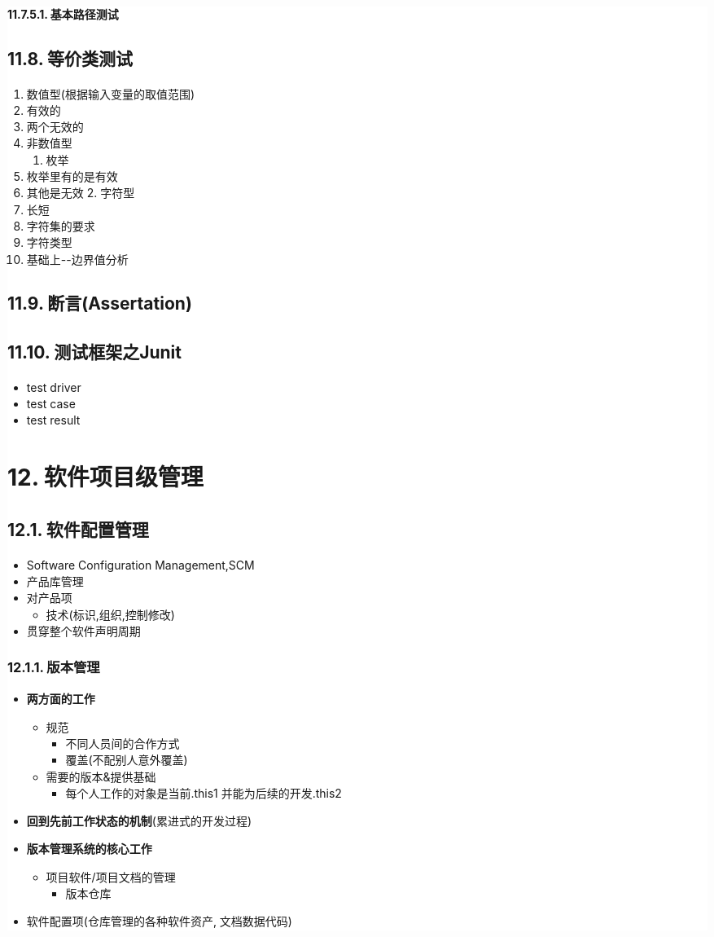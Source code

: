 #### 11.7.5.1. 基本路径测试

## 11.8. 等价类测试

1. 数值型(根据输入变量的取值范围)
  1. 有效的
  2. 两个无效的
2. 非数值型
   1. 枚举 
1. 枚举里有的是有效
2. 其他是无效
   2. 字符型
1. 长短
2. 字符集的要求
3. 字符类型
3. 基础上--边界值分析

## 11.9. 断言(Assertation)

## 11.10. 测试框架之Junit

- test driver
- test case
- test result

# 12. 软件项目级管理

## 12.1. 软件配置管理

- Software Configuration Management,SCM
- 产品库管理
- 对产品项
  - 技术(标识,组织,控制修改)
- 贯穿整个软件声明周期

### 12.1.1. 版本管理

- **两方面的工作**
  - 规范
    - 不同人员间的合作方式
    - 覆盖(不配别人意外覆盖)
  - 需要的版本&提供基础
    - 每个人工作的对象是当前.this1 并能为后续的开发.this2
- **回到先前工作状态的机制**(累进式的开发过程)

- **版本管理系统的核心工作**
  - 项目软件/项目文档的管理
    - 版本仓库
- 软件配置项(仓库管理的各种软件资产, 文档数据代码)
